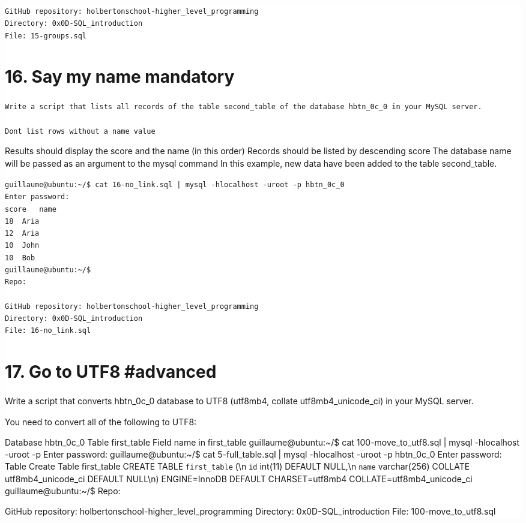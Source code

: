 	GitHub repository: holbertonschool-higher_level_programming
	Directory: 0x0D-SQL_introduction
	File: 15-groups.sql

# 16. Say my name mandatory

	Write a script that lists all records of the table second_table of the database hbtn_0c_0 in your MySQL server.

	Dont list rows without a name value
Results should display the score and the name (in this order)
	Records should be listed by descending score
	The database name will be passed as an argument to the mysql command
	In this example, new data have been added to the table second_table.

	guillaume@ubuntu:~/$ cat 16-no_link.sql | mysql -hlocalhost -uroot -p hbtn_0c_0
	Enter password: 
	score   name
	18  Aria
	12  Aria
	10  John
	10  Bob
	guillaume@ubuntu:~/$ 
	Repo:

	GitHub repository: holbertonschool-higher_level_programming
	Directory: 0x0D-SQL_introduction
	File: 16-no_link.sql

# 17. Go to UTF8 #advanced

Write a script that converts hbtn_0c_0 database to UTF8 (utf8mb4, collate utf8mb4_unicode_ci) in your MySQL server.

You need to convert all of the following to UTF8:

Database hbtn_0c_0
Table first_table
Field name in first_table
guillaume@ubuntu:~/$ cat 100-move_to_utf8.sql | mysql -hlocalhost -uroot -p 
Enter password: 
guillaume@ubuntu:~/$ cat 5-full_table.sql | mysql -hlocalhost -uroot -p hbtn_0c_0
Enter password: 
Table   Create Table
first_table CREATE TABLE `first_table` (\n  `id` int(11) DEFAULT NULL,\n  `name` varchar(256) COLLATE utf8mb4_unicode_ci DEFAULT NULL\n) ENGINE=InnoDB DEFAULT CHARSET=utf8mb4 COLLATE=utf8mb4_unicode_ci
guillaume@ubuntu:~/$ 
Repo:

GitHub repository: holbertonschool-higher_level_programming
Directory: 0x0D-SQL_introduction
File: 100-move_to_utf8.sql
